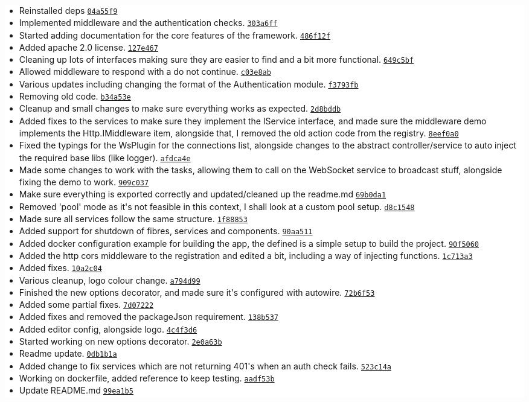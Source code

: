 - Reinstalled deps [`04a55f9`](https://github.com/Symbux/Turbo/commit/04a55f97e06721ebf28fe63b04299963d4a3563b)
- Implemented middleware and the authentication checks. [`303a6ff`](https://github.com/Symbux/Turbo/commit/303a6ff3713b8231fa9ed8a43c05dedab0ec89bd)
- Started adding documentation for the core features of the framework. [`486f12f`](https://github.com/Symbux/Turbo/commit/486f12fdea10255b62a1e9ecfe8a13ab153c3eb2)
- Added apache 2.0 license. [`127e467`](https://github.com/Symbux/Turbo/commit/127e4676034f792f10ce4950d4b397943dc06d1e)
- Cleaning up lots of interfaces making sure they are easier to find and a bit more functional. [`649c5bf`](https://github.com/Symbux/Turbo/commit/649c5bf36a94d9979a47354843ef8a4beb098c09)
- Allowed middleware to respond with a do not continue. [`c03e8ab`](https://github.com/Symbux/Turbo/commit/c03e8ab1f17b303ec2d398b8461c35e6fdbf6509)
- Various updates including changing the format of the Authentication module. [`f3793fb`](https://github.com/Symbux/Turbo/commit/f3793fbce0045294fec5514e2fb5952fa321a2cb)
- Removing old code. [`b34a53e`](https://github.com/Symbux/Turbo/commit/b34a53ee59849da6d34cc43b7226ab6b21389487)
- Cleanup and small changes to make sure everything works as expected. [`2d8bddb`](https://github.com/Symbux/Turbo/commit/2d8bddb777f8dcf03a3b1c8c4691b5858cb90f13)
- Added fixes to the services to make sure they implement the IService interface, and made sure the middleware demo implements the Http.IMiddleware item, alongside that, I removed the old action code from the registry. [`8eef0a0`](https://github.com/Symbux/Turbo/commit/8eef0a04ed97e8f7f49d2bed570ad0e3f040aaad)
- Fixed the typings for the WsPlugin for the connections list, alongside changes to the abstract controller/service to auto inject the required base libs (like logger). [`afdca4e`](https://github.com/Symbux/Turbo/commit/afdca4ef22e528e82ad907f21ed76a76738bb262)
- Made some changes to work with the tasks, allowing them to call on the WebSocket service to broadcast stuff, alongside fixing the demo to work. [`909c037`](https://github.com/Symbux/Turbo/commit/909c037ab47f179b8b86bd1621cf06ac294d809c)
- Make sure everything is exported correctly and updated/cleaned up the readme.md [`69b0da1`](https://github.com/Symbux/Turbo/commit/69b0da16131f6d93e5482fb620913b4fdc2d8f4e)
- Removed 'pool' mode as it's not feasible in this context, I shall look at a custom pool setup. [`d8c1548`](https://github.com/Symbux/Turbo/commit/d8c1548c7bc3a3c6e9c99d4a415e3d5d6f583a26)
- Made sure all services follow the same structure. [`1f88853`](https://github.com/Symbux/Turbo/commit/1f8885322d17a99fc2be5a7df59a6af73b995576)
- Added support for shutdown of fibres, services and components. [`90aa511`](https://github.com/Symbux/Turbo/commit/90aa511d591e6f002d07c285fbc12426794e3f8e)
- Added docker configuration example for building the app, the defined is a simple setup to build the project. [`90f5060`](https://github.com/Symbux/Turbo/commit/90f5060a05ea261b9a85e5842ae51cb317e20f70)
- Added the http cors middleware to the registration and edited a bit, including a way of injecting functions. [`1c713a3`](https://github.com/Symbux/Turbo/commit/1c713a3dda03d4b2b20a115623a8c055437d6df0)
- Added fixes. [`10a2c04`](https://github.com/Symbux/Turbo/commit/10a2c047fbbfb572ceffb4f36e75b9d27c0bba1c)
- Various cleanup, logo colour change. [`a794d99`](https://github.com/Symbux/Turbo/commit/a794d99a67be123393c26f2cf94fee2f7ab0586d)
- Finished the new options decorator, and made sure it's configured with autowire. [`72b6f53`](https://github.com/Symbux/Turbo/commit/72b6f53d00ea2a2414c9cc17a30f8d9ae1c31c6b)
- Added some partial fixes. [`7d07222`](https://github.com/Symbux/Turbo/commit/7d07222bfaa61815a952207ef1395f6c6fc337b5)
- Added fixes and removed the packageJson requirement. [`138b537`](https://github.com/Symbux/Turbo/commit/138b537ee065bdc55cfacc2a80c43a883decef0c)
- Added editor config, alongside logo. [`4c4f3d6`](https://github.com/Symbux/Turbo/commit/4c4f3d6873e0a4dbb08a02a4d1c0d67e53d3e96a)
- Started working on new options decorator. [`2e0a63b`](https://github.com/Symbux/Turbo/commit/2e0a63b882bbfea73cd1bd4bf4293bd4a26ab29a)
- Readme update. [`0db1b1a`](https://github.com/Symbux/Turbo/commit/0db1b1abf1599a69817b0e9d4dfc0642f2ee2a9f)
- Added change to fix services which are not returning 401's when an auth check fails. [`523c14a`](https://github.com/Symbux/Turbo/commit/523c14a77194574162aabadf70f9b2f2ce24a975)
- Working on dockerfile, added reference to keep testing. [`aadf53b`](https://github.com/Symbux/Turbo/commit/aadf53b8c8c53ebecb9a03d77c1be31771dbe09b)
- Update README.md [`99ea1b5`](https://github.com/Symbux/Turbo/commit/99ea1b5186c7c772c3c4c0c51d8bb5da1242fe8c)